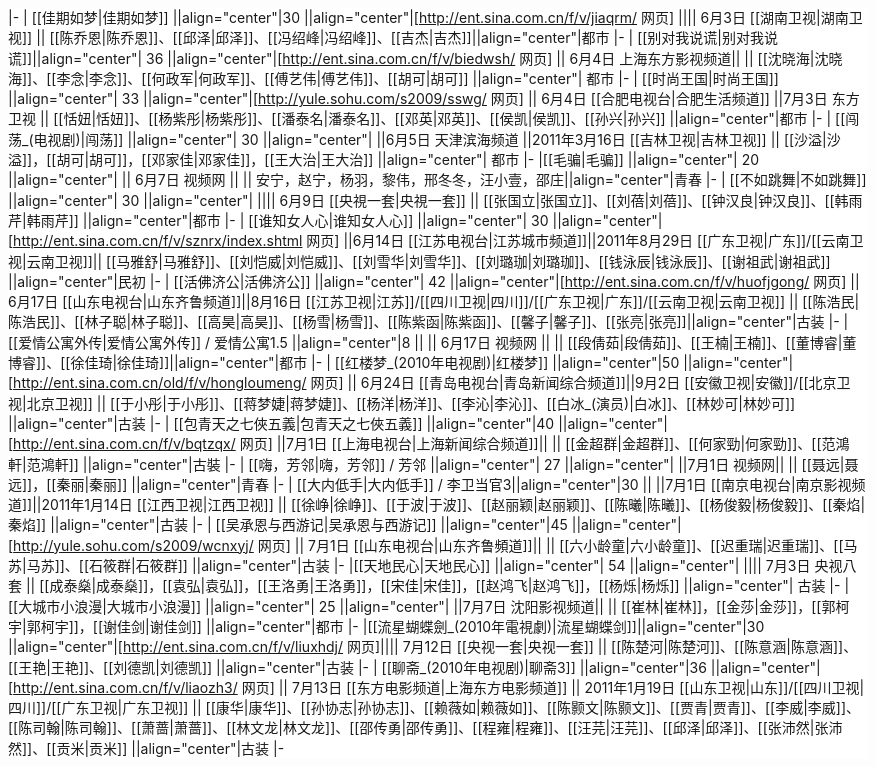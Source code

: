 |-
| [[佳期如梦|佳期如梦]] ||align="center"|30 ||align="center"|[http://ent.sina.com.cn/f/v/jiaqrm/  网页] |||| 6月3日 [[湖南卫视|湖南卫视]] || [[陈乔恩|陈乔恩]]、[[邱泽|邱泽]]、[[冯绍峰|冯绍峰]]、[[吉杰|吉杰]]||align="center"|都市
|-
| [[别对我说谎|别对我说谎]]||align="center"| 36   ||align="center"|[http://ent.sina.com.cn/f/v/biedwsh/   网页] || 6月4日 上海东方影视频道||  ||  [[沈晓海|沈晓海]]、[[李念|李念]]、[[何政军|何政军]]、[[傅艺伟|傅艺伟]]、[[胡可|胡可]] ||align="center"| 都市
|-
| [[时尚王国|时尚王国]] ||align="center"| 33  ||align="center"|[http://yule.sohu.com/s2009/sswg/  网页]  || 6月4日 [[合肥电视台|合肥生活频道]] ||7月3日 东方卫视 || [[恬妞|恬妞]]、[[杨紫彤|杨紫彤]]、[[潘泰名|潘泰名]]、[[邓英|邓英]]、[[侯凯|侯凯]]、[[孙兴|孙兴]] ||align="center"|都市
|-
| [[闯荡_(电视剧)|闯荡]] ||align="center"| 30  ||align="center"| ||6月5日 天津滨海频道 ||2011年3月16日 [[吉林卫视|吉林卫视]] || [[沙溢|沙溢]]，[[胡可|胡可]]，[[邓家佳|邓家佳]]，[[王大治|王大治]] ||align="center"| 都市
|-
|[[毛骗|毛骗]] ||align="center"| 20  ||align="center"|  || 6月7日 视频网 || || 安宁，赵宁，杨羽，黎伟，邢冬冬，汪小壹，邵庄||align="center"|青春
|-
| [[不如跳舞|不如跳舞]] ||align="center"| 30 ||align="center"| |||| 6月9日 [[央視一套|央視一套]] || [[张国立|张国立]]、[[刘蓓|刘蓓]]、[[钟汉良|钟汉良]]、[[韩雨芹|韩雨芹]] ||align="center"|都市
|-
| [[谁知女人心|谁知女人心]] ||align="center"| 30    ||align="center"|[http://ent.sina.com.cn/f/v/sznrx/index.shtml 网页]   ||6月14日 [[江苏电视台|江苏城市频道]]||2011年8月29日 [[广东卫视|广东]]/[[云南卫视|云南卫视]]|| [[马雅舒|马雅舒]]、[[刘恺威|刘恺威]]、[[刘雪华|刘雪华]]、[[刘璐珈|刘璐珈]]、[[钱泳辰|钱泳辰]]、[[谢祖武|谢祖武]] ||align="center"|民初
|-
| [[活佛济公|活佛济公]] ||align="center"| 42  ||align="center"|[http://ent.sina.com.cn/f/v/huofjgong/ 网页]    ||  6月17日 [[山东电视台|山东齐鲁频道]]||8月16日 [[江苏卫视|江苏]]/[[四川卫视|四川]]/[[广东卫视|广东]]/[[云南卫视|云南卫视]]  || [[陈浩民|陈浩民]]、[[林子聪|林子聪]]、[[高昊|高昊]]、[[杨雪|杨雪]]、[[陈紫函|陈紫函]]、[[馨子|馨子]]、[[张亮|张亮]]||align="center"|古装
|-
| [[爱情公寓外传|爱情公寓外传]] / 爱情公寓1.5 ||align="center"|8   ||    ||  6月17日 视频网 || || [[段倩茹|段倩茹]]、[[王楠|王楠]]、[[董博睿|董博睿]]、[[徐佳琦|徐佳琦]]||align="center"|都市
|-
| [[红楼梦_(2010年电视剧)|红楼梦]] ||align="center"|50 ||align="center"|[http://ent.sina.com.cn/old/f/v/hongloumeng/ 网页]   || 6月24日 [[青岛电视台|青岛新闻综合频道]]||9月2日 [[安徽卫视|安徽]]/[[北京卫视|北京卫视]] ||  [[于小彤|于小彤]]、[[蒋梦婕|蒋梦婕]]、[[杨洋|杨洋]]、[[李沁|李沁]]、[[白冰_(演员)|白冰]]、[[林妙可|林妙可]] ||align="center"|古装
|-
| [[包青天之七俠五義|包青天之七俠五義]] ||align="center"|40  ||align="center"|[http://ent.sina.com.cn/f/v/bqtzqx/ 网页]   ||7月1日 [[上海电视台|上海新闻综合频道]]||  ||  [[金超群|金超群]]、[[何家勁|何家勁]]、[[范鴻軒|范鴻軒]]  ||align="center"|古裝 
|-
| [[嗨，芳邻|嗨，芳邻]] / 芳邻 ||align="center"| 27 ||align="center"|  ||7月1日  视频网||  ||  [[聂远|聂远]]，[[秦丽|秦丽]]  ||align="center"|青春 
|-
| [[大内低手|大内低手]] / 李卫当官3||align="center"|30   ||  ||7月1日 [[南京电视台|南京影视频道]]||2011年1月14日 [[江西卫视|江西卫视]]  ||  [[徐峥|徐峥]]、[[于波|于波]]、[[赵丽颖|赵丽颖]]、[[陈曦|陈曦]]、[[杨俊毅|杨俊毅]]、[[秦焰|秦焰]]  ||align="center"|古装 
|-
| [[吴承恩与西游记|吴承恩与西游记]] ||align="center"|45   ||align="center"|[http://yule.sohu.com/s2009/wcnxyj/ 网页]  || 7月1日 [[山东电视台|山东齐鲁頻道]]||    || [[六小龄童|六小龄童]]、[[迟重瑞|迟重瑞]]、[[马苏|马苏]]、[[石筱群|石筱群]] ||align="center"|古装
|-
|[[天地民心|天地民心]] ||align="center"|  54 ||align="center"|    ||||  7月3日 央视八套 || [[成泰燊|成泰燊]]，[[袁弘|袁弘]]，[[王洛勇|王洛勇]]，[[宋佳|宋佳]]，[[赵鸿飞|赵鸿飞]]，[[杨烁|杨烁]] ||align="center"| 古装
|-
| [[大城市小浪漫|大城市小浪漫]] ||align="center"| 25 ||align="center"| ||7月7日 沈阳影视频道|| || [[崔林|崔林]]，[[金莎|金莎]]，[[郭柯宇|郭柯宇]]，[[谢佳剑|谢佳剑]] ||align="center"|都市
|-
|[[流星蝴蝶劍_(2010年電視劇)|流星蝴蝶剑]]||align="center"|30   ||align="center"|[http://ent.sina.com.cn/f/v/liuxhdj/  网页]|||| 7月12日 [[央视一套|央视一套]]  || [[陈楚河|陈楚河]]、[[陈意涵|陈意涵]]、[[王艳|王艳]]、[[刘德凯|刘德凯]] ||align="center"|古装
|-
| [[聊斋_(2010年电视剧)|聊斋3]] ||align="center"|36    ||align="center"|[http://ent.sina.com.cn/f/v/liaozh3/ 网页]  || 7月13日 [[东方电影频道|上海东方电影频道]] || 2011年1月19日 [[山东卫视|山东]]/[[四川卫视|四川]]/[[广东卫视|广东卫视]] || [[康华|康华]]、[[孙协志|孙协志]]、[[赖薇如|赖薇如]]、[[陈颢文|陈颢文]]、[[贾青|贾青]]、[[李威|李威]]、[[陈司翰|陈司翰]]、[[萧蔷|萧蔷]]、[[林文龙|林文龙]]、[[邵传勇|邵传勇]]、[[程雍|程雍]]、[[汪芫|汪芫]]、[[邱泽|邱泽]]、[[张沛然|张沛然]]、[[贡米|贡米]] ||align="center"|古装
|-